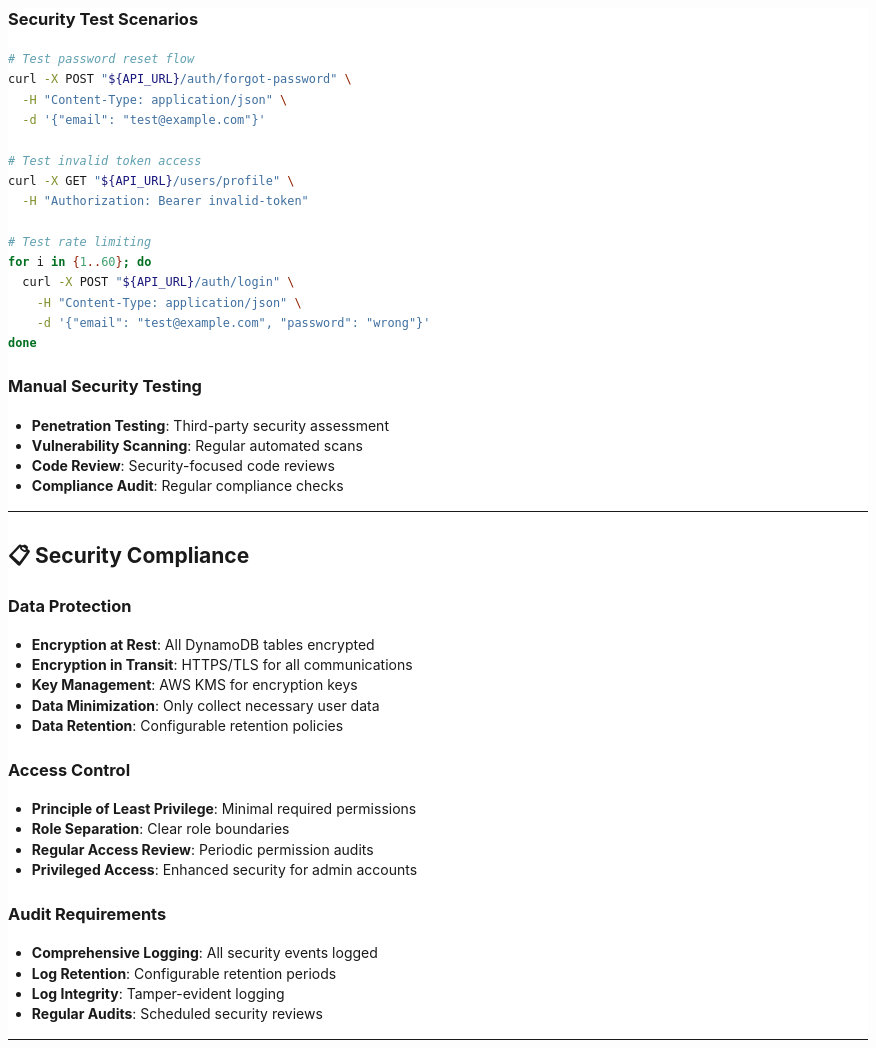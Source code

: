 ### **Security Test Scenarios**
```bash
# Test password reset flow
curl -X POST "${API_URL}/auth/forgot-password" \
  -H "Content-Type: application/json" \
  -d '{"email": "test@example.com"}'

# Test invalid token access
curl -X GET "${API_URL}/users/profile" \
  -H "Authorization: Bearer invalid-token"

# Test rate limiting
for i in {1..60}; do
  curl -X POST "${API_URL}/auth/login" \
    -H "Content-Type: application/json" \
    -d '{"email": "test@example.com", "password": "wrong"}'
done
```

### **Manual Security Testing**
- **Penetration Testing**: Third-party security assessment
- **Vulnerability Scanning**: Regular automated scans
- **Code Review**: Security-focused code reviews
- **Compliance Audit**: Regular compliance checks

---

## 📋 **Security Compliance**

### **Data Protection**
- **Encryption at Rest**: All DynamoDB tables encrypted
- **Encryption in Transit**: HTTPS/TLS for all communications
- **Key Management**: AWS KMS for encryption keys
- **Data Minimization**: Only collect necessary user data
- **Data Retention**: Configurable retention policies

### **Access Control**
- **Principle of Least Privilege**: Minimal required permissions
- **Role Separation**: Clear role boundaries
- **Regular Access Review**: Periodic permission audits
- **Privileged Access**: Enhanced security for admin accounts

### **Audit Requirements**
- **Comprehensive Logging**: All security events logged
- **Log Retention**: Configurable retention periods
- **Log Integrity**: Tamper-evident logging
- **Regular Audits**: Scheduled security reviews

---
